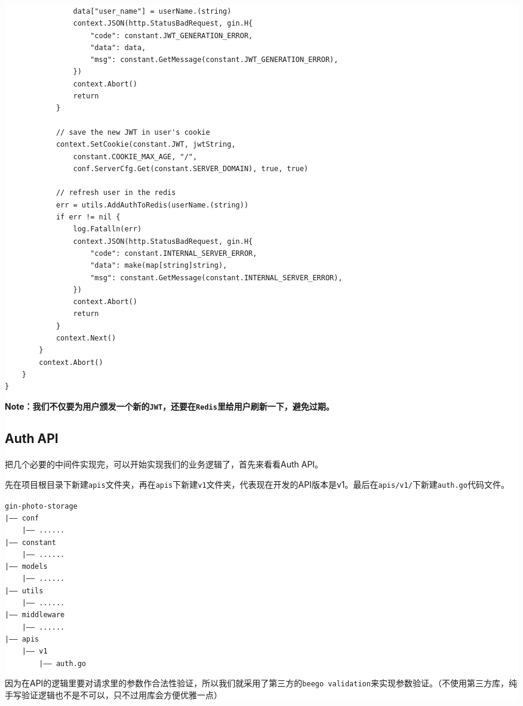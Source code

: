```golang
				data["user_name"] = userName.(string)
				context.JSON(http.StatusBadRequest, gin.H{
					"code": constant.JWT_GENERATION_ERROR,
					"data": data,
					"msg": constant.GetMessage(constant.JWT_GENERATION_ERROR),
				})
				context.Abort()
				return
			}

			// save the new JWT in user's cookie
			context.SetCookie(constant.JWT, jwtString,
				constant.COOKIE_MAX_AGE, "/",
				conf.ServerCfg.Get(constant.SERVER_DOMAIN), true, true)

			// refresh user in the redis
			err = utils.AddAuthToRedis(userName.(string))
			if err != nil {
				log.Fatalln(err)
				context.JSON(http.StatusBadRequest, gin.H{
					"code": constant.INTERNAL_SERVER_ERROR,
					"data": make(map[string]string),
					"msg": constant.GetMessage(constant.INTERNAL_SERVER_ERROR),
				})
				context.Abort()
				return
			}
			context.Next()
		}
		context.Abort()
	}
}
```
**Note：我们不仅要为用户颁发一个新的`JWT`，还要在`Redis`里给用户刷新一下，避免过期。**

## Auth API
把几个必要的中间件实现完，可以开始实现我们的业务逻辑了，首先来看看Auth API。

先在项目根目录下新建`apis`文件夹，再在`apis`下新建`v1`文件夹，代表现在开发的API版本是v1。最后在`apis/v1/`下新建`auth.go`代码文件。

```
gin-photo-storage
|—— conf
 	|—— ......
|—— constant
	|—— ......
|—— models
	|—— ......
|—— utils
	|—— ......
|—— middleware
	|—— ......
|—— apis
    |—— v1
        |—— auth.go
```
因为在API的逻辑里要对请求里的参数作合法性验证，所以我们就采用了第三方的`beego validation`来实现参数验证。（不使用第三方库，纯手写验证逻辑也不是不可以，只不过用库会方便优雅一点）
